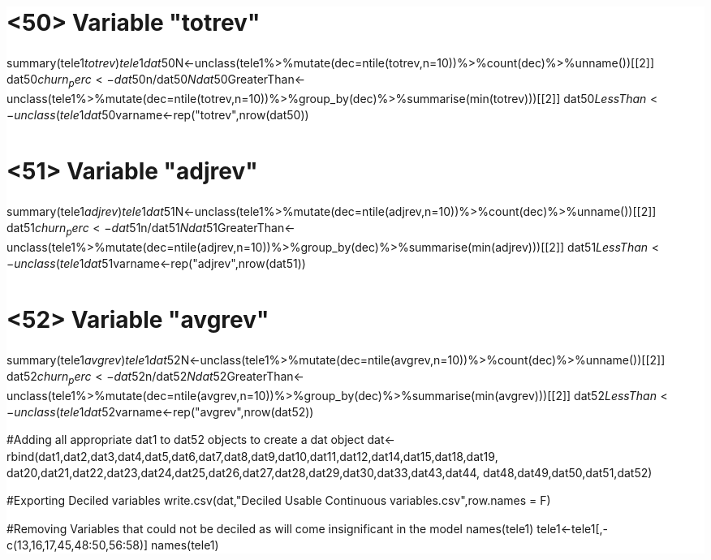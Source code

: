 
# <50> Variable "totrev"
summary(tele1$totrev)
tele1%>%mutate(dec=ntile(totrev,n=10))%>%count(churn,dec)%>%filter(churn==1)->dat50
dat50$N<-unclass(tele1%>%mutate(dec=ntile(totrev,n=10))%>%count(dec)%>%unname())[[2]]
dat50$churn_perc<-dat50$n/dat50$N
dat50$GreaterThan<-unclass(tele1%>%mutate(dec=ntile(totrev,n=10))%>%group_by(dec)%>%summarise(min(totrev)))[[2]]
dat50$LessThan<-unclass(tele1%>%mutate(dec=ntile(totrev,n=10))%>%group_by(dec)%>%summarise(max(totrev)))[[2]]
dat50$varname<-rep("totrev",nrow(dat50))


# <51> Variable "adjrev" 
summary(tele1$adjrev)
tele1%>%mutate(dec=ntile(adjrev,n=10))%>%count(churn,dec)%>%filter(churn==1)->dat51
dat51$N<-unclass(tele1%>%mutate(dec=ntile(adjrev,n=10))%>%count(dec)%>%unname())[[2]]
dat51$churn_perc<-dat51$n/dat51$N
dat51$GreaterThan<-unclass(tele1%>%mutate(dec=ntile(adjrev,n=10))%>%group_by(dec)%>%summarise(min(adjrev)))[[2]]
dat51$LessThan<-unclass(tele1%>%mutate(dec=ntile(adjrev,n=10))%>%group_by(dec)%>%summarise(max(adjrev)))[[2]]
dat51$varname<-rep("adjrev",nrow(dat51))


# <52> Variable "avgrev" 
summary(tele1$avgrev)
tele1%>%mutate(dec=ntile(avgrev,n=10))%>%count(churn,dec)%>%filter(churn==1)->dat52
dat52$N<-unclass(tele1%>%mutate(dec=ntile(avgrev,n=10))%>%count(dec)%>%unname())[[2]]
dat52$churn_perc<-dat52$n/dat52$N
dat52$GreaterThan<-unclass(tele1%>%mutate(dec=ntile(avgrev,n=10))%>%group_by(dec)%>%summarise(min(avgrev)))[[2]]
dat52$LessThan<-unclass(tele1%>%mutate(dec=ntile(avgrev,n=10))%>%group_by(dec)%>%summarise(max(avgrev)))[[2]]
dat52$varname<-rep("avgrev",nrow(dat52))







#Adding all appropriate dat1 to dat52 objects to create a dat object
dat<-rbind(dat1,dat2,dat3,dat4,dat5,dat6,dat7,dat8,dat9,dat10,dat11,dat12,dat14,dat15,dat18,dat19,
           dat20,dat21,dat22,dat23,dat24,dat25,dat26,dat27,dat28,dat29,dat30,dat33,dat43,dat44,
           dat48,dat49,dat50,dat51,dat52)

#Exporting Deciled variables
write.csv(dat,"Deciled Usable Continuous variables.csv",row.names = F)


#Removing Variables that could not be deciled as will come insignificant in the model
names(tele1)
tele1<-tele1[,-c(13,16,17,45,48:50,56:58)]
names(tele1)
